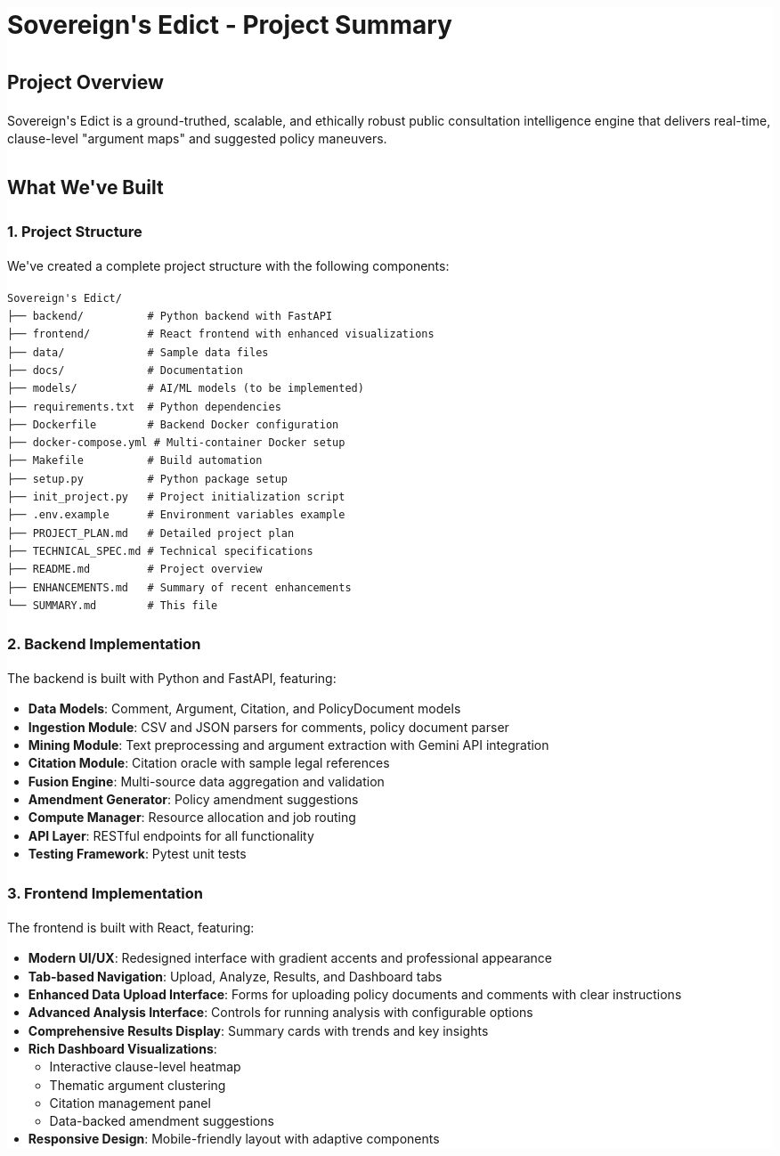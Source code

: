 # Sovereign's Edict - Project Summary

## Project Overview
Sovereign's Edict is a ground-truthed, scalable, and ethically robust public consultation intelligence engine that delivers real-time, clause-level "argument maps" and suggested policy maneuvers.

## What We've Built

### 1. Project Structure
We've created a complete project structure with the following components:

```
Sovereign's Edict/
├── backend/          # Python backend with FastAPI
├── frontend/         # React frontend with enhanced visualizations
├── data/             # Sample data files
├── docs/             # Documentation
├── models/           # AI/ML models (to be implemented)
├── requirements.txt  # Python dependencies
├── Dockerfile        # Backend Docker configuration
├── docker-compose.yml # Multi-container Docker setup
├── Makefile          # Build automation
├── setup.py          # Python package setup
├── init_project.py   # Project initialization script
├── .env.example      # Environment variables example
├── PROJECT_PLAN.md   # Detailed project plan
├── TECHNICAL_SPEC.md # Technical specifications
├── README.md         # Project overview
├── ENHANCEMENTS.md   # Summary of recent enhancements
└── SUMMARY.md        # This file
```

### 2. Backend Implementation
The backend is built with Python and FastAPI, featuring:

- **Data Models**: Comment, Argument, Citation, and PolicyDocument models
- **Ingestion Module**: CSV and JSON parsers for comments, policy document parser
- **Mining Module**: Text preprocessing and argument extraction with Gemini API integration
- **Citation Module**: Citation oracle with sample legal references
- **Fusion Engine**: Multi-source data aggregation and validation
- **Amendment Generator**: Policy amendment suggestions
- **Compute Manager**: Resource allocation and job routing
- **API Layer**: RESTful endpoints for all functionality
- **Testing Framework**: Pytest unit tests

### 3. Frontend Implementation
The frontend is built with React, featuring:

- **Modern UI/UX**: Redesigned interface with gradient accents and professional appearance
- **Tab-based Navigation**: Upload, Analyze, Results, and Dashboard tabs
- **Enhanced Data Upload Interface**: Forms for uploading policy documents and comments with clear instructions
- **Advanced Analysis Interface**: Controls for running analysis with configurable options
- **Comprehensive Results Display**: Summary cards with trends and key insights
- **Rich Dashboard Visualizations**: 
  - Interactive clause-level heatmap
  - Thematic argument clustering
  - Citation management panel
  - Data-backed amendment suggestions
- **Responsive Design**: Mobile-friendly layout with adaptive components
